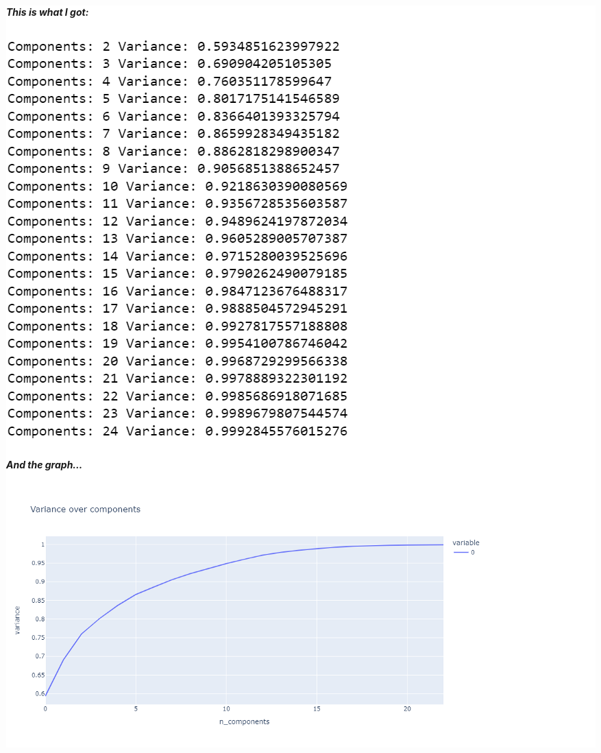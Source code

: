 ##### This is what I got:

![Variances](/img/posts/DisprovingTheMyth/Variances.png)

##### And the graph…

![Variances Graph](/img/posts/DisprovingTheMyth/VariancesGraph.png)
